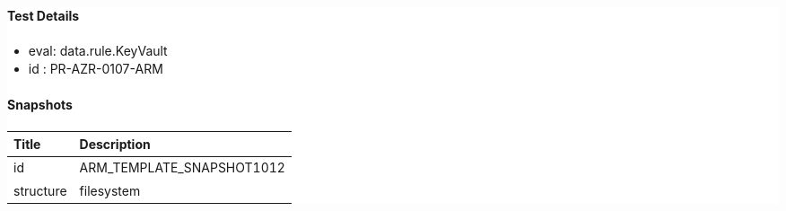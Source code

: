 #### Test Details
- eval: data.rule.KeyVault
- id : PR-AZR-0107-ARM

#### Snapshots
| Title         | Description                                                                                                                                                                                                                                                                                                                                                                                                                                                                                                                                                                                                                                                                                                                                                                                                        |
|:--------------|:-------------------------------------------------------------------------------------------------------------------------------------------------------------------------------------------------------------------------------------------------------------------------------------------------------------------------------------------------------------------------------------------------------------------------------------------------------------------------------------------------------------------------------------------------------------------------------------------------------------------------------------------------------------------------------------------------------------------------------------------------------------------------------------------------------------------|
| id            | ARM_TEMPLATE_SNAPSHOT1012                                                                                                                                                                                                                                                                                                                                                                                                                                                                                                                                                                                                                                                                                                                                                                                          |
| structure     | filesystem                                                                                                                                                                                                                                                                                                                                                                                                                                                                                                                                                                                                                                                                                                                                                                                                         |
